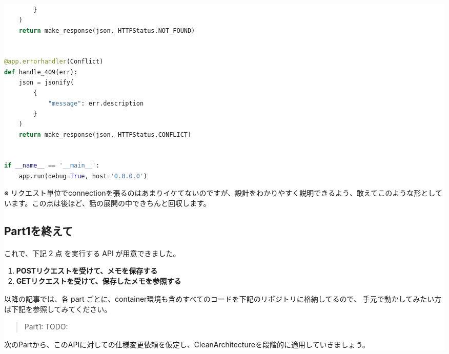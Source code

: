 ```python
        }
    )
    return make_response(json, HTTPStatus.NOT_FOUND)


@app.errorhandler(Conflict)
def handle_409(err):
    json = jsonify(
        {
            "message": err.description
        }
    )
    return make_response(json, HTTPStatus.CONFLICT)


if __name__ == '__main__':
    app.run(debug=True, host='0.0.0.0')


```

※ リクエスト単位でconnectionを張るのはあまりイケてないのですが、設計をわかりやすく説明できるよう、敢えてこのような形としています。この点は後ほど、話の展開の中できちんと回収します。


## Part1を終えて

これで、下記 2 点 を実行する API が用意できました。

1. **POSTリクエストを受けて、メモを保存する**
2. **GETリクエストを受けて、保存したメモを参照する**

以降の記事では、各 part ごとに、container環境も含めすべてのコードを下記のリポジトリに格納してるので、
手元で動かしてみたい方は下記を参照してみてください。

> Part1: TODO:

次のPartから、このAPIに対しての仕様変更依頼を仮定し、CleanArchitectureを段階的に適用していきましょう。
